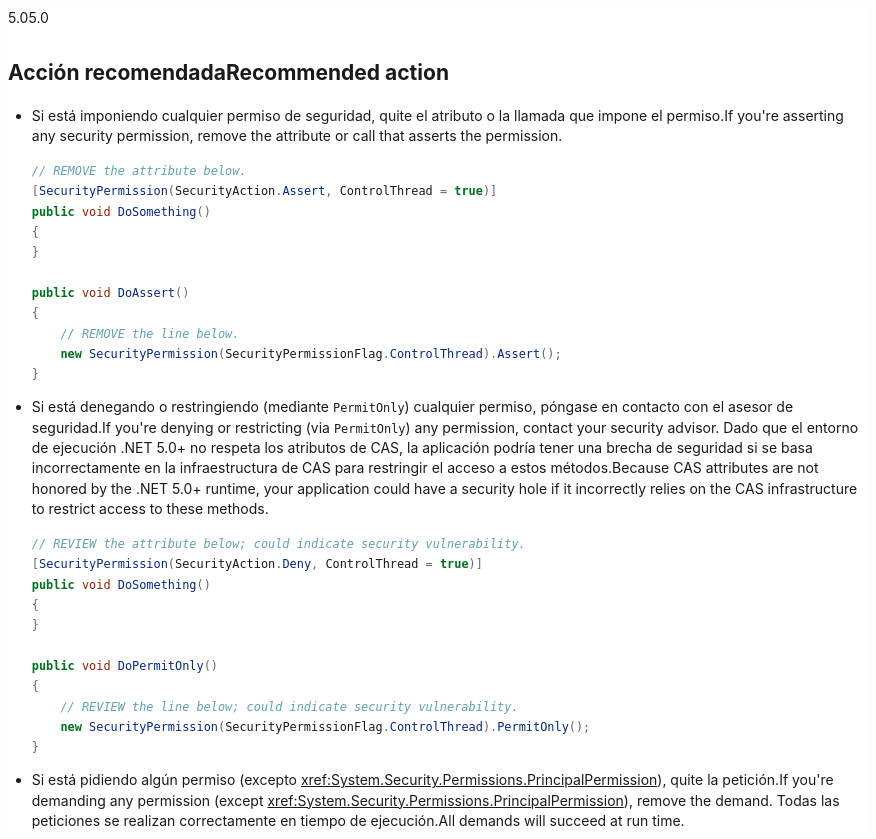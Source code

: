 <span data-ttu-id="71f89-127">5.0</span><span class="sxs-lookup"><span data-stu-id="71f89-127">5.0</span></span>

## <a name=""></a><span data-ttu-id="71f89-128"><a id="cas-action">Acción recomendada</a></span><span class="sxs-lookup"><span data-stu-id="71f89-128"><a id="cas-action">Recommended action</a></span></span>

- <span data-ttu-id="71f89-129">Si está imponiendo cualquier permiso de seguridad, quite el atributo o la llamada que impone el permiso.</span><span class="sxs-lookup"><span data-stu-id="71f89-129">If you're asserting any security permission, remove the attribute or call that asserts the permission.</span></span>

  ```csharp
  // REMOVE the attribute below.
  [SecurityPermission(SecurityAction.Assert, ControlThread = true)]
  public void DoSomething()
  {
  }

  public void DoAssert()
  {
      // REMOVE the line below.
      new SecurityPermission(SecurityPermissionFlag.ControlThread).Assert();
  }
  ```

- <span data-ttu-id="71f89-130">Si está denegando o restringiendo (mediante `PermitOnly`) cualquier permiso, póngase en contacto con el asesor de seguridad.</span><span class="sxs-lookup"><span data-stu-id="71f89-130">If you're denying or restricting (via `PermitOnly`) any permission, contact your security advisor.</span></span> <span data-ttu-id="71f89-131">Dado que el entorno de ejecución .NET 5.0+ no respeta los atributos de CAS, la aplicación podría tener una brecha de seguridad si se basa incorrectamente en la infraestructura de CAS para restringir el acceso a estos métodos.</span><span class="sxs-lookup"><span data-stu-id="71f89-131">Because CAS attributes are not honored by the .NET 5.0+ runtime, your application could have a security hole if it incorrectly relies on the CAS infrastructure to restrict access to these methods.</span></span>

  ```csharp
  // REVIEW the attribute below; could indicate security vulnerability.
  [SecurityPermission(SecurityAction.Deny, ControlThread = true)]
  public void DoSomething()
  {
  }

  public void DoPermitOnly()
  {
      // REVIEW the line below; could indicate security vulnerability.
      new SecurityPermission(SecurityPermissionFlag.ControlThread).PermitOnly();
  }
  ```

- <span data-ttu-id="71f89-132">Si está pidiendo algún permiso (excepto <xref:System.Security.Permissions.PrincipalPermission>), quite la petición.</span><span class="sxs-lookup"><span data-stu-id="71f89-132">If you're demanding any permission (except <xref:System.Security.Permissions.PrincipalPermission>), remove the demand.</span></span> <span data-ttu-id="71f89-133">Todas las peticiones se realizan correctamente en tiempo de ejecución.</span><span class="sxs-lookup"><span data-stu-id="71f89-133">All demands will succeed at run time.</span></span>
